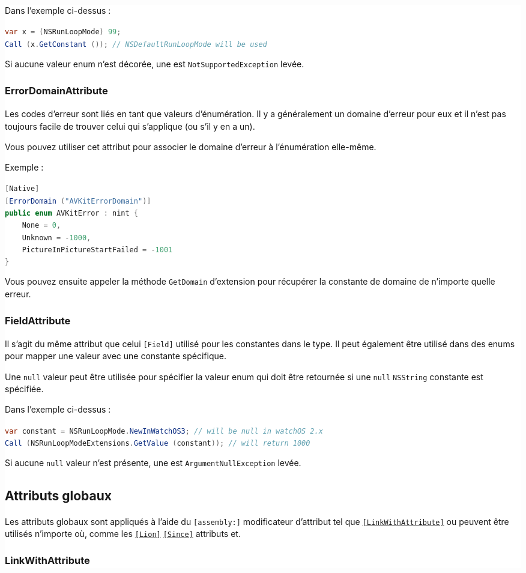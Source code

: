 Dans l’exemple ci-dessus :

```csharp
var x = (NSRunLoopMode) 99;
Call (x.GetConstant ()); // NSDefaultRunLoopMode will be used
```

Si aucune valeur enum n’est décorée, une est `NotSupportedException` levée.

### <a name="errordomainattribute"></a>ErrorDomainAttribute

Les codes d’erreur sont liés en tant que valeurs d’énumération. Il y a généralement un domaine d’erreur pour eux et il n’est pas toujours facile de trouver celui qui s’applique (ou s’il y en a un).

Vous pouvez utiliser cet attribut pour associer le domaine d’erreur à l’énumération elle-même.

Exemple :

```csharp
[Native]
[ErrorDomain ("AVKitErrorDomain")]
public enum AVKitError : nint {
    None = 0,
    Unknown = -1000,
    PictureInPictureStartFailed = -1001
}
```

Vous pouvez ensuite appeler la méthode `GetDomain` d’extension pour récupérer la constante de domaine de n’importe quelle erreur.

### <a name="fieldattribute"></a>FieldAttribute

Il s’agit du même attribut que celui `[Field]` utilisé pour les constantes dans le type. Il peut également être utilisé dans des enums pour mapper une valeur avec une constante spécifique.

Une `null` valeur peut être utilisée pour spécifier la valeur enum qui doit être retournée si une `null` `NSString` constante est spécifiée.

Dans l’exemple ci-dessus :

```csharp
var constant = NSRunLoopMode.NewInWatchOS3; // will be null in watchOS 2.x
Call (NSRunLoopModeExtensions.GetValue (constant)); // will return 1000
```

Si aucune `null` valeur n’est présente, une est `ArgumentNullException` levée.

## <a name="global-attributes"></a>Attributs globaux

Les attributs globaux sont appliqués à l’aide du `[assembly:]` modificateur d’attribut tel que [`[LinkWithAttribute]`](#LinkWithAttribute) ou peuvent être utilisés n’importe où, comme les [`[Lion]`](#SinceAndLionAttributes) [`[Since]`](#SinceAndLionAttributes) attributs et.

<a name="LinkWithAttribute"></a>

### <a name="linkwithattribute"></a>LinkWithAttribute
